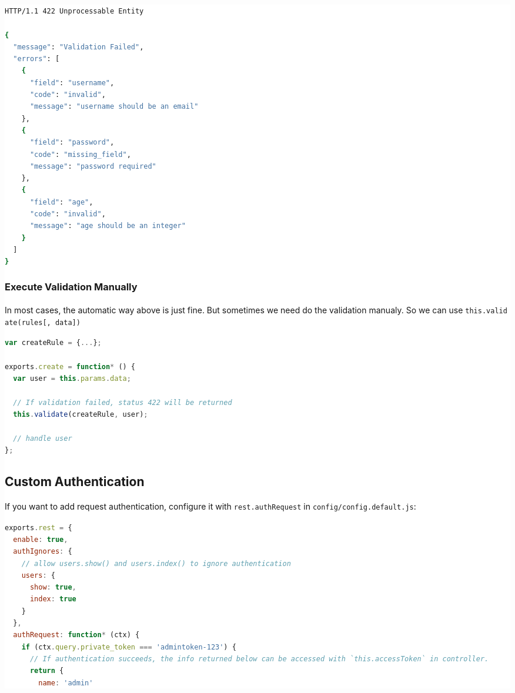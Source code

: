```bash
HTTP/1.1 422 Unprocessable Entity

{
  "message": "Validation Failed",
  "errors": [
    {
      "field": "username",
      "code": "invalid",
      "message": "username should be an email"
    },
    {
      "field": "password",
      "code": "missing_field",
      "message": "password required"
    },
    {
      "field": "age",
      "code": "invalid",
      "message": "age should be an integer"
    }
  ]
}
```

### Execute Validation Manually

In most cases, the automatic way above is just fine.
But sometimes we need do the validation manualy.
So we can use `this.validate(rules[, data])`

```js
var createRule = {...};

exports.create = function* () {
  var user = this.params.data;

  // If validation failed, status 422 will be returned
  this.validate(createRule, user);

  // handle user
};
```

## Custom Authentication

If you want to add request authentication, configure it with `rest.authRequest` in `config/config.default.js`:

```js
exports.rest = {
  enable: true,
  authIgnores: {
    // allow users.show() and users.index() to ignore authentication
    users: {
      show: true,
      index: true
    }
  },
  authRequest: function* (ctx) {
    if (ctx.query.private_token === 'admintoken-123') {
      // If authentication succeeds, the info returned below can be accessed with `this.accessToken` in controller.
      return {
        name: 'admin'
```

[npm-image]: https://img.shields.io/npm/v/egg-rest.svg?style=flat-square
[npm-url]: https://npmjs.org/package/egg-rest
[travis-image]: https://img.shields.io/travis/eggjs/egg-rest.svg?style=flat-square
[travis-url]: https://travis-ci.org/eggjs/egg-rest
[codecov-image]: https://codecov.io/github/eggjs/egg-rest/coverage.svg?branch=master
[codecov-url]: https://codecov.io/github/eggjs/egg-rest?branch=master
[david-image]: https://img.shields.io/david/eggjs/egg-rest.svg?style=flat-square
[david-url]: https://david-dm.org/eggjs/egg-rest
[snyk-image]: https://snyk.io/test/npm/egg-rest/badge.svg?style=flat-square
[snyk-url]: https://snyk.io/test/npm/egg-rest
[download-image]: https://img.shields.io/npm/dm/egg-rest.svg?style=flat-square
[download-url]: https://npmjs.org/package/egg-rest